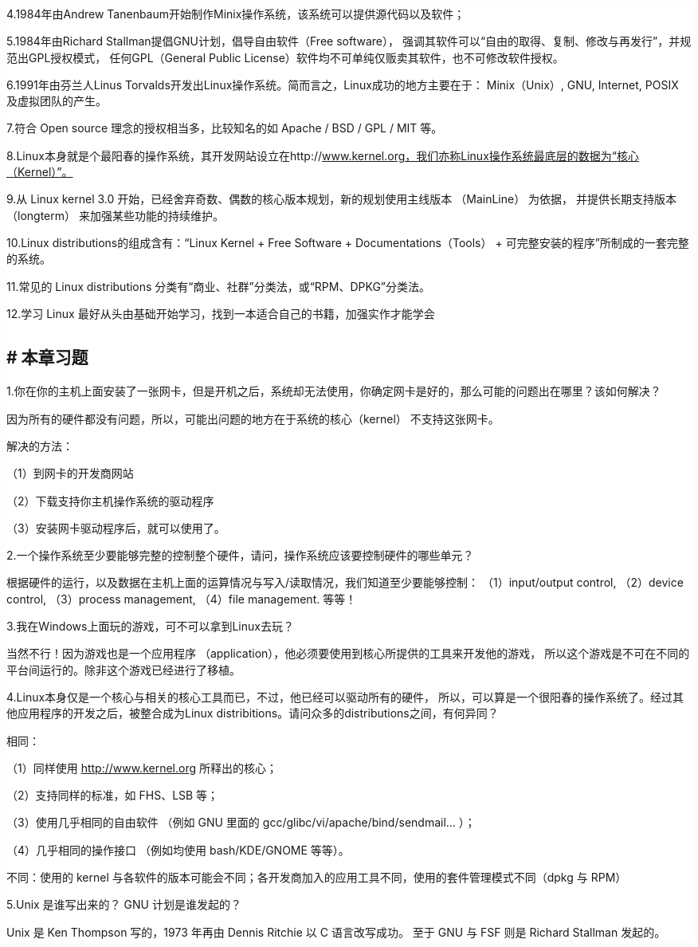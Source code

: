 4.1984年由Andrew Tanenbaum开始制作Minix操作系统，该系统可以提供源代码以及软件；

5.1984年由Richard Stallman提倡GNU计划，倡导自由软件（Free software）， 强调其软件可以“自由的取得、复制、修改与再发行”，并规范出GPL授权模式， 任何GPL（General Public License）软件均不可单纯仅贩卖其软件，也不可修改软件授权。

6.1991年由芬兰人Linus Torvalds开发出Linux操作系统。简而言之，Linux成功的地方主要在于： Minix（Unix）, GNU, Internet, POSIX 及虚拟团队的产生。

7.符合 Open source 理念的授权相当多，比较知名的如 Apache / BSD / GPL / MIT 等。

8.Linux本身就是个最阳春的操作系统，其开发网站设立在http://www.kernel.org，我们亦称Linux操作系统最底层的数据为“核心（Kernel）”。

9.从 Linux kernel 3.0 开始，已经舍弃奇数、偶数的核心版本规划，新的规划使用主线版本 （MainLine） 为依据， 并提供长期支持版本 （longterm） 来加强某些功能的持续维护。

10.Linux distributions的组成含有：“Linux Kernel + Free Software + Documentations（Tools） + 可完整安装的程序”所制成的一套完整的系统。

11.常见的 Linux distributions 分类有“商业、社群”分类法，或“RPM、DPKG”分类法。

12.学习 Linux 最好从头由基础开始学习，找到一本适合自己的书籍，加强实作才能学会

## # 本章习题

1.你在你的主机上面安装了一张网卡，但是开机之后，系统却无法使用，你确定网卡是好的，那么可能的问题出在哪里？该如何解决？

因为所有的硬件都没有问题，所以，可能出问题的地方在于系统的核心（kernel） 不支持这张网卡。

解决的方法：

（1）到网卡的开发商网站

（2）下载支持你主机操作系统的驱动程序

（3）安装网卡驱动程序后，就可以使用了。

2.一个操作系统至少要能够完整的控制整个硬件，请问，操作系统应该要控制硬件的哪些单元？

根据硬件的运行，以及数据在主机上面的运算情况与写入/读取情况，我们知道至少要能够控制： （1）input/output control, （2）device control, （3）process management, （4）file management. 等等！

3.我在Windows上面玩的游戏，可不可以拿到Linux去玩？

当然不行！因为游戏也是一个应用程序 （application），他必须要使用到核心所提供的工具来开发他的游戏， 所以这个游戏是不可在不同的平台间运行的。除非这个游戏已经进行了移植。

4.Linux本身仅是一个核心与相关的核心工具而已，不过，他已经可以驱动所有的硬件， 所以，可以算是一个很阳春的操作系统了。经过其他应用程序的开发之后，被整合成为Linux distribitions。请问众多的distributions之间，有何异同？

相同：

（1）同样使用 http://www.kernel.org 所释出的核心； 

（2）支持同样的标准，如 FHS、LSB 等； 

（3）使用几乎相同的自由软件 （例如 GNU 里面的 gcc/glibc/vi/apache/bind/sendmail... ）； 

（4）几乎相同的操作接口 （例如均使用 bash/KDE/GNOME 等等）。

不同：使用的 kernel 与各软件的版本可能会不同；各开发商加入的应用工具不同，使用的套件管理模式不同（dpkg 与 RPM）

5.Unix 是谁写出来的？ GNU 计划是谁发起的？

Unix 是 Ken Thompson 写的，1973 年再由 Dennis Ritchie 以 C 语言改写成功。 至于 GNU 与 FSF 则是 Richard Stallman 发起的。
